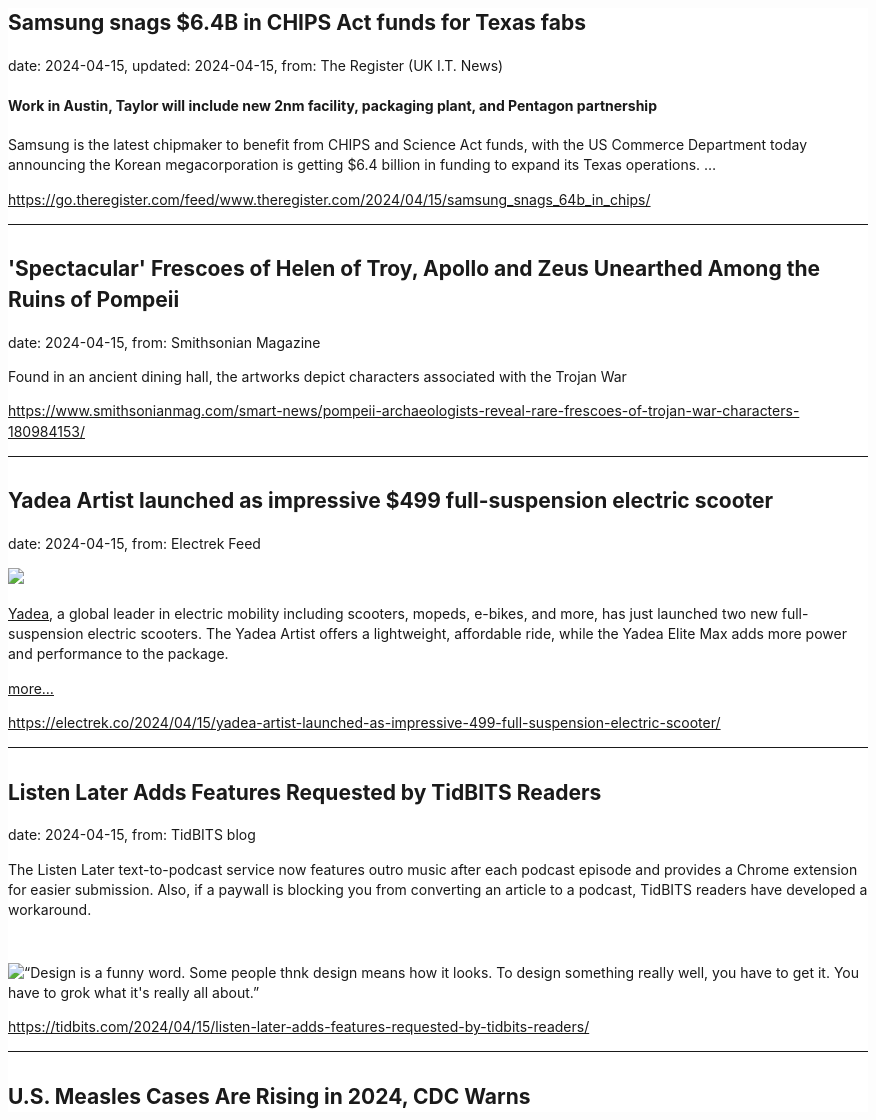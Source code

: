 
## Samsung snags $6.4B in CHIPS Act funds for Texas fabs

date: 2024-04-15, updated: 2024-04-15, from: The Register (UK I.T. News)

<h4>Work in Austin, Taylor will include new 2nm facility, packaging plant, and Pentagon partnership</h4> <p>Samsung is the latest chipmaker to benefit from CHIPS and Science Act funds, with the US Commerce Department today announcing the Korean megacorporation is getting $6.4 billion in funding to expand its Texas operations. …</p> <p></p> 

<https://go.theregister.com/feed/www.theregister.com/2024/04/15/samsung_snags_64b_in_chips/>

---

## 'Spectacular' Frescoes of Helen of Troy, Apollo and Zeus Unearthed Among the Ruins of Pompeii

date: 2024-04-15, from: Smithsonian Magazine

Found in an ancient dining hall, the artworks depict characters associated with the Trojan War 

<https://www.smithsonianmag.com/smart-news/pompeii-archaeologists-reveal-rare-frescoes-of-trojan-war-characters-180984153/>

---

## Yadea Artist launched as impressive $499 full-suspension electric scooter

date: 2024-04-15, from: Electrek Feed

<div class="feat-image"><img src="https://electrek.co/wp-content/uploads/sites/3/2024/04/yadea-artist-head.jpg?quality=82&#038;strip=all&#038;w=1600" /></div><p><a href="https://electrek.co/2023/11/11/yadea-unveils-99-mph-electric-motorcycle-that-charges-in-10-minutes/">Yadea</a>, a global leader in electric mobility including scooters, mopeds, e-bikes, and more, has just launched two new full-suspension electric scooters. The Yadea Artist offers a lightweight, affordable ride, while the Yadea Elite Max adds more power and performance to the package.</p>



 <a href="https://electrek.co/2024/04/15/yadea-artist-launched-as-impressive-499-full-suspension-electric-scooter/#more-358617" data-post-id="358617" data-layer-pagetype="post" data-layer-postcategory="electric-scooter" data-layer-viewtype="unknown" class="more-link">more…</a> 

<https://electrek.co/2024/04/15/yadea-artist-launched-as-impressive-499-full-suspension-electric-scooter/>

---

## Listen Later Adds Features Requested by TidBITS Readers

date: 2024-04-15, from: TidBITS blog

The Listen Later text-to-podcast service now features outro music after each podcast episode and provides a Chrome extension for easier submission. Also, if a paywall is blocking you from converting an article to a podcast, TidBITS readers have developed a workaround.<p style="margin-top: 3em"><picture><source srcset="https://tidbits.com/wp/../uploads/2020/07/Quote-Design-ad-640x200_v1.png" media="(max-width: 600px)" type="image/png"><img src="https://tidbits.com/wp/../uploads/2020/07/Quote-Design-ad-1456x180_v1.png" srcset="https://tidbits.com/wp/../uploads/2020/07/Quote-Design-ad-1456x180_v1.png 1456w, https://tidbits.com/wp/../uploads/2020/07/Quote-Design-ad-1456x180_v1-640x79.png 640w" alt="“Design is a funny word. Some people thnk design means how it looks. To design something really well, you have to get it. You have to grok what it's really all about.”"></picture></p> 

<https://tidbits.com/2024/04/15/listen-later-adds-features-requested-by-tidbits-readers/>

---

## U.S. Measles Cases Are Rising in 2024, CDC Warns
